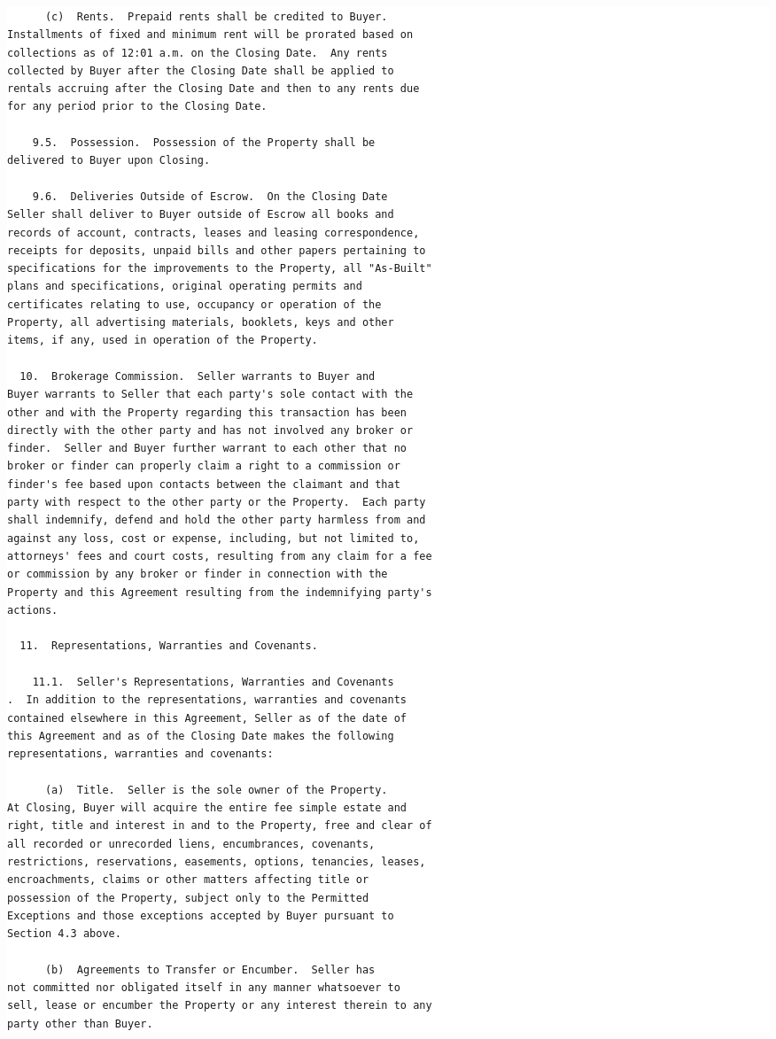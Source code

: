           (c)  Rents.  Prepaid rents shall be credited to Buyer.  
    Installments of fixed and minimum rent will be prorated based on  
    collections as of 12:01 a.m. on the Closing Date.  Any rents  
    collected by Buyer after the Closing Date shall be applied to  
    rentals accruing after the Closing Date and then to any rents due  
    for any period prior to the Closing Date.  
  
        9.5.  Possession.  Possession of the Property shall be  
    delivered to Buyer upon Closing.  
  
        9.6.  Deliveries Outside of Escrow.  On the Closing Date  
    Seller shall deliver to Buyer outside of Escrow all books and  
    records of account, contracts, leases and leasing correspondence,  
    receipts for deposits, unpaid bills and other papers pertaining to  
    specifications for the improvements to the Property, all "As-Built"  
    plans and specifications, original operating permits and  
    certificates relating to use, occupancy or operation of the  
    Property, all advertising materials, booklets, keys and other  
    items, if any, used in operation of the Property.  
  
      10.  Brokerage Commission.  Seller warrants to Buyer and  
    Buyer warrants to Seller that each party's sole contact with the  
    other and with the Property regarding this transaction has been  
    directly with the other party and has not involved any broker or  
    finder.  Seller and Buyer further warrant to each other that no  
    broker or finder can properly claim a right to a commission or  
    finder's fee based upon contacts between the claimant and that  
    party with respect to the other party or the Property.  Each party  
    shall indemnify, defend and hold the other party harmless from and  
    against any loss, cost or expense, including, but not limited to,  
    attorneys' fees and court costs, resulting from any claim for a fee  
    or commission by any broker or finder in connection with the  
    Property and this Agreement resulting from the indemnifying party's  
    actions.  
  
      11.  Representations, Warranties and Covenants.  
  
        11.1.  Seller's Representations, Warranties and Covenants  
    .  In addition to the representations, warranties and covenants  
    contained elsewhere in this Agreement, Seller as of the date of  
    this Agreement and as of the Closing Date makes the following  
    representations, warranties and covenants:  
  
          (a)  Title.  Seller is the sole owner of the Property.  
    At Closing, Buyer will acquire the entire fee simple estate and  
    right, title and interest in and to the Property, free and clear of  
    all recorded or unrecorded liens, encumbrances, covenants,  
    restrictions, reservations, easements, options, tenancies, leases,  
    encroachments, claims or other matters affecting title or  
    possession of the Property, subject only to the Permitted  
    Exceptions and those exceptions accepted by Buyer pursuant to  
    Section 4.3 above.  
  
          (b)  Agreements to Transfer or Encumber.  Seller has  
    not committed nor obligated itself in any manner whatsoever to  
    sell, lease or encumber the Property or any interest therein to any  
    party other than Buyer.  
  